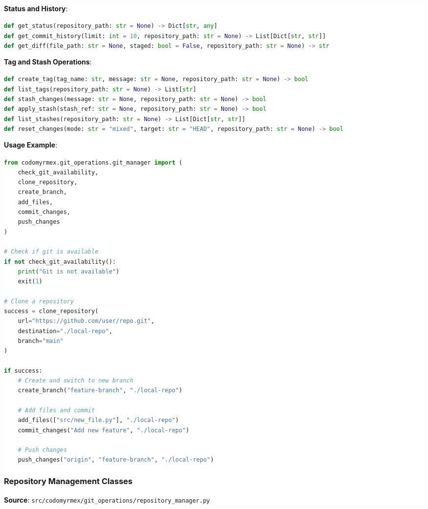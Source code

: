 **Status and History**:
```python
def get_status(repository_path: str = None) -> Dict[str, any]
def get_commit_history(limit: int = 10, repository_path: str = None) -> List[Dict[str, str]]
def get_diff(file_path: str = None, staged: bool = False, repository_path: str = None) -> str
```

**Tag and Stash Operations**:
```python
def create_tag(tag_name: str, message: str = None, repository_path: str = None) -> bool
def list_tags(repository_path: str = None) -> List[str]
def stash_changes(message: str = None, repository_path: str = None) -> bool
def apply_stash(stash_ref: str = None, repository_path: str = None) -> bool
def list_stashes(repository_path: str = None) -> List[Dict[str, str]]
def reset_changes(mode: str = "mixed", target: str = "HEAD", repository_path: str = None) -> bool
```

**Usage Example**:
```python
from codomyrmex.git_operations.git_manager import (
    check_git_availability,
    clone_repository,
    create_branch,
    add_files,
    commit_changes,
    push_changes
)

# Check if git is available
if not check_git_availability():
    print("Git is not available")
    exit(1)

# Clone a repository
success = clone_repository(
    url="https://github.com/user/repo.git",
    destination="./local-repo",
    branch="main"
)

if success:
    # Create and switch to new branch
    create_branch("feature-branch", "./local-repo")
    
    # Add files and commit
    add_files(["src/new_file.py"], "./local-repo")
    commit_changes("Add new feature", "./local-repo")
    
    # Push changes
    push_changes("origin", "feature-branch", "./local-repo")
```

### **Repository Management Classes**
**Source**: `src/codomyrmex/git_operations/repository_manager.py`
